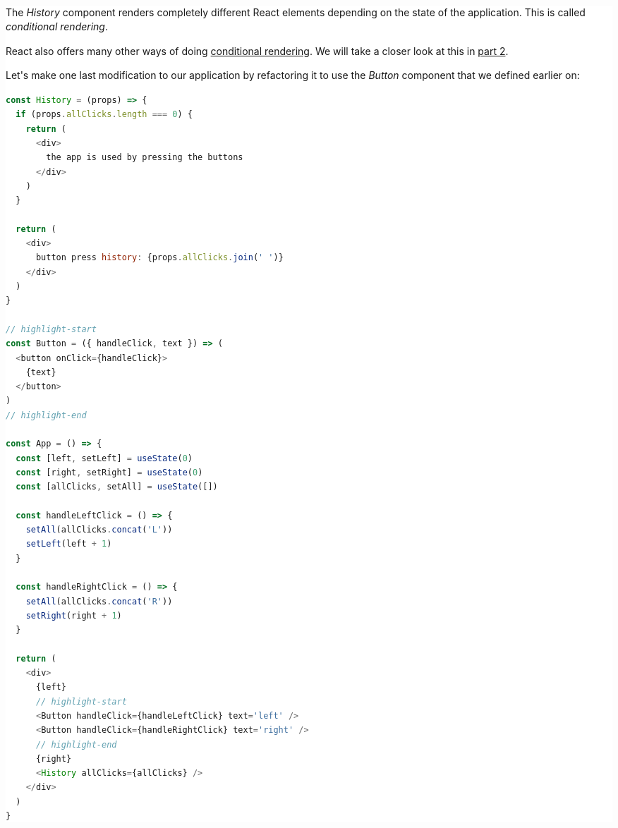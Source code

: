 The <i>History</i> component renders completely different React elements depending on the state of the application.
This is called <i>conditional rendering</i>.

React also offers many other ways of doing [conditional rendering](https://reactjs.org/docs/conditional-rendering.html).
We will take a closer look at this in [part 2](/en/part2).

Let's make one last modification to our application by refactoring it to use the *Button* component that we defined earlier on:

```js
const History = (props) => {
  if (props.allClicks.length === 0) {
    return (
      <div>
        the app is used by pressing the buttons
      </div>
    )
  }

  return (
    <div>
      button press history: {props.allClicks.join(' ')}
    </div>
  )
}

// highlight-start
const Button = ({ handleClick, text }) => (
  <button onClick={handleClick}>
    {text}
  </button>
)
// highlight-end

const App = () => {
  const [left, setLeft] = useState(0)
  const [right, setRight] = useState(0)
  const [allClicks, setAll] = useState([])

  const handleLeftClick = () => {
    setAll(allClicks.concat('L'))
    setLeft(left + 1)
  }

  const handleRightClick = () => {
    setAll(allClicks.concat('R'))
    setRight(right + 1)
  }

  return (
    <div>
      {left}
      // highlight-start
      <Button handleClick={handleLeftClick} text='left' />
      <Button handleClick={handleRightClick} text='right' />
      // highlight-end
      {right}
      <History allClicks={allClicks} />
    </div>
  )
}
```
